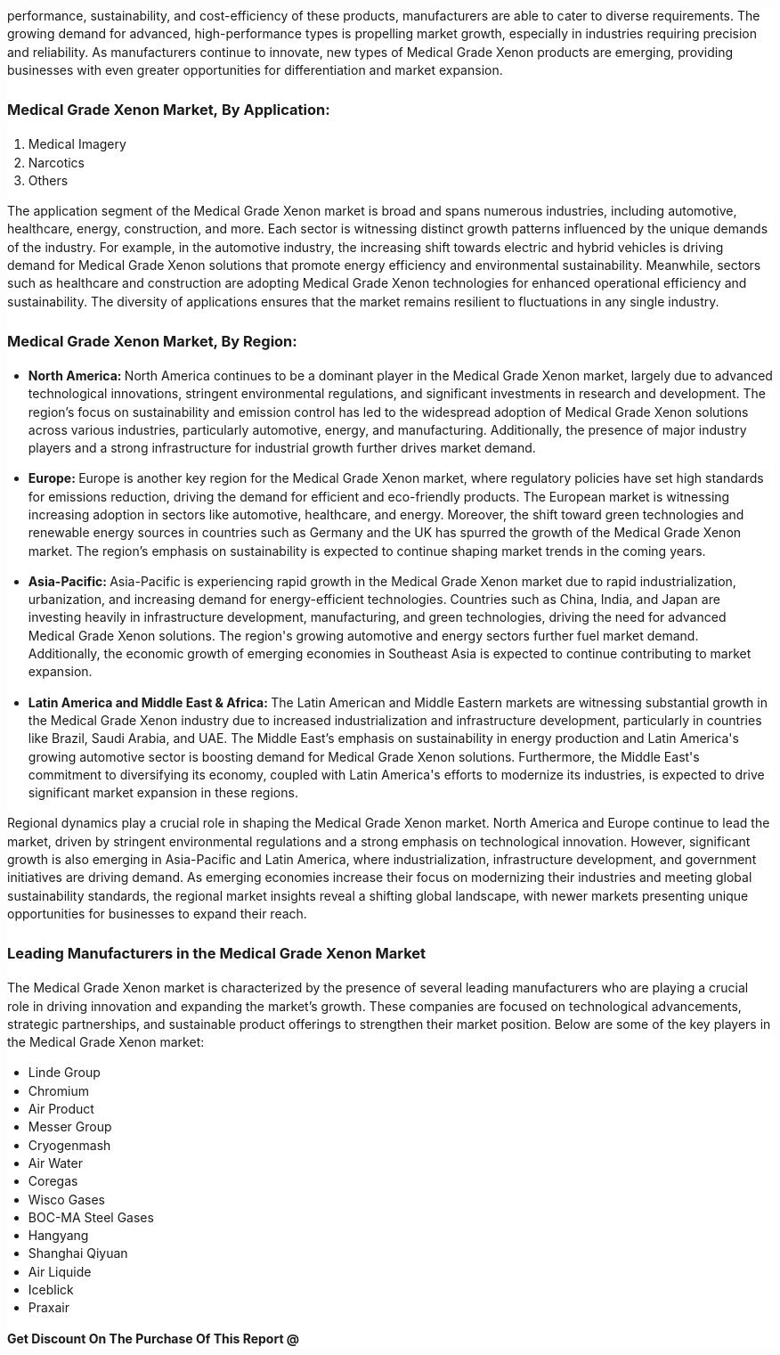 performance, sustainability, and cost-efficiency of these products, manufacturers are able to cater to diverse requirements. The growing demand for advanced, high-performance types is propelling market growth, especially in industries requiring precision and reliability. As manufacturers continue to innovate, new types of Medical Grade Xenon products are emerging, providing businesses with even greater opportunities for differentiation and market expansion.</p><h3>Medical Grade Xenon Market,&nbsp;By Application:</h3><ol><li>Medical Imagery<li> Narcotics<li> Others</li></ol><p>The application segment of the Medical Grade Xenon market is broad and spans numerous industries, including automotive, healthcare, energy, construction, and more. Each sector is witnessing distinct growth patterns influenced by the unique demands of the industry. For example, in the automotive industry, the increasing shift towards electric and hybrid vehicles is driving demand for Medical Grade Xenon solutions that promote energy efficiency and environmental sustainability. Meanwhile, sectors such as healthcare and construction are adopting Medical Grade Xenon technologies for enhanced operational efficiency and sustainability. The diversity of applications ensures that the market remains resilient to fluctuations in any single industry.</p><h3>Medical Grade Xenon Market, By Region:</h3><ul><li><p><strong>North America:&nbsp;</strong>North America continues to be a dominant player in the Medical Grade Xenon market, largely due to advanced technological innovations, stringent environmental regulations, and significant investments in research and development. The region&rsquo;s focus on sustainability and emission control has led to the widespread adoption of Medical Grade Xenon solutions across various industries, particularly automotive, energy, and manufacturing. Additionally, the presence of major industry players and a strong infrastructure for industrial growth further drives market demand.</p></li><li><p><strong><strong>Europe:&nbsp;</strong></strong>Europe is another key region for the Medical Grade Xenon market, where regulatory policies have set high standards for emissions reduction, driving the demand for efficient and eco-friendly products. The European market is witnessing increasing adoption in sectors like automotive, healthcare, and energy. Moreover, the shift toward green technologies and renewable energy sources in countries such as Germany and the UK has spurred the growth of the Medical Grade Xenon market. The region&rsquo;s emphasis on sustainability is expected to continue shaping market trends in the coming years.</p></li><li><p><strong><strong>Asia-Pacific:&nbsp;</strong></strong>Asia-Pacific is experiencing rapid growth in the Medical Grade Xenon market due to rapid industrialization, urbanization, and increasing demand for energy-efficient technologies. Countries such as China, India, and Japan are investing heavily in infrastructure development, manufacturing, and green technologies, driving the need for advanced Medical Grade Xenon solutions. The region's growing automotive and energy sectors further fuel market demand. Additionally, the economic growth of emerging economies in Southeast Asia is expected to continue contributing to market expansion.</p></li><li><p><strong><strong>Latin America and Middle East &amp; Africa:&nbsp;</strong></strong>The Latin American and Middle Eastern markets are witnessing substantial growth in the Medical Grade Xenon industry due to increased industrialization and infrastructure development, particularly in countries like Brazil, Saudi Arabia, and UAE. The Middle East&rsquo;s emphasis on sustainability in energy production and Latin America's growing automotive sector is boosting demand for Medical Grade Xenon solutions. Furthermore, the Middle East's commitment to diversifying its economy, coupled with Latin America's efforts to modernize its industries, is expected to drive significant market expansion in these regions.</p></li></ul><p>Regional dynamics play a crucial role in shaping the Medical Grade Xenon market. North America and Europe continue to lead the market, driven by stringent environmental regulations and a strong emphasis on technological innovation. However, significant growth is also emerging in Asia-Pacific and Latin America, where industrialization, infrastructure development, and government initiatives are driving demand. As emerging economies increase their focus on modernizing their industries and meeting global sustainability standards, the regional market insights reveal a shifting global landscape, with newer markets presenting unique opportunities for businesses to expand their reach.</p><h3><strong>Leading Manufacturers in the Medical Grade Xenon Market</strong></h3><p>The Medical Grade Xenon market is characterized by the presence of several leading manufacturers who are playing a crucial role in driving innovation and expanding the market&rsquo;s growth. These companies are focused on technological advancements, strategic partnerships, and sustainable product offerings to strengthen their market position. Below are some of the key players in the Medical Grade Xenon market:</p></div><div class="article-main__content" data-test-id="publishing-text-block"><ul><li><span class="">Linde Group<li> Chromium<li> Air Product<li> Messer Group<li> Cryogenmash<li> Air Water<li> Coregas<li> Wisco Gases<li> BOC-MA Steel Gases<li> Hangyang<li> Shanghai Qiyuan<li> Air Liquide<li> Iceblick<li> Praxair</span></li></ul></div><div class="article-main__content" data-test-id="publishing-text-block"><p><span class="font-[700]"><strong>Get Discount On The Purchase Of This Report @</strong>